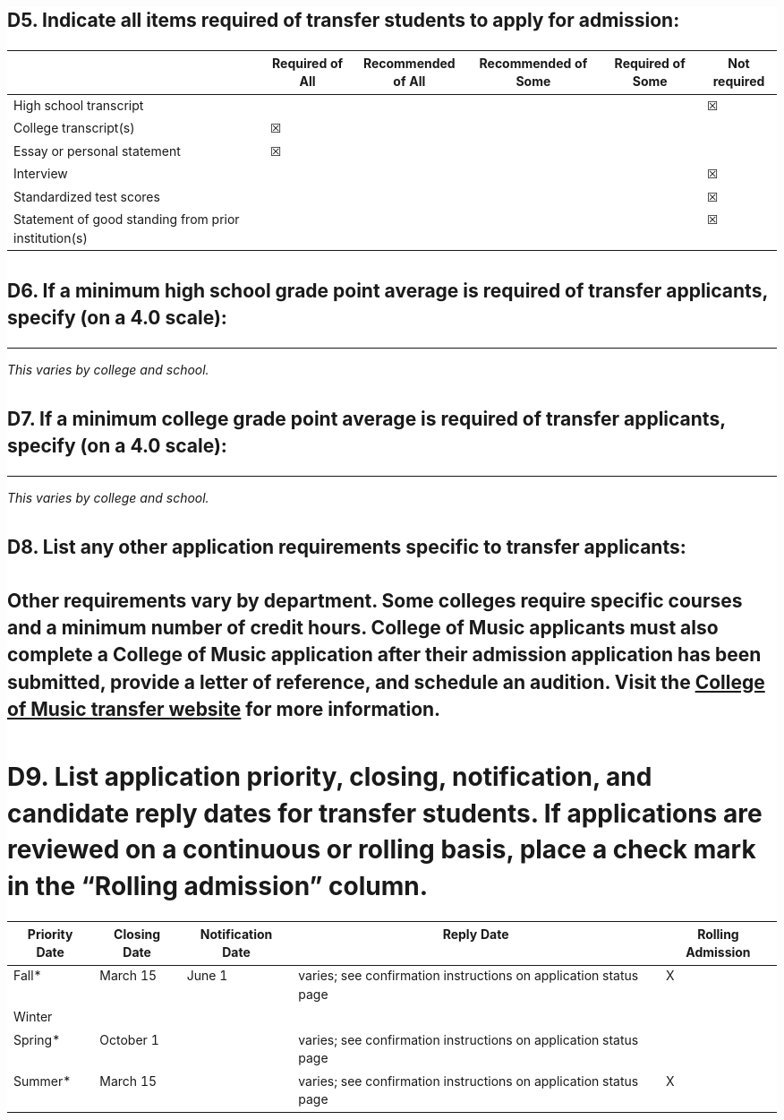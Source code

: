 ## D5. Indicate all items required of transfer students to apply for admission:

|                                | Required of All | Recommended of All | Recommended of Some | Required of Some | Not required |
|--------------------------------|-----------------|--------------------|---------------------|------------------|--------------|
| High school transcript         |                 |                    |                     |                  | ☒            |
| College transcript(s)          | ☒               |                    |                     |                  |              |
| Essay or personal statement    | ☒               |                    |                     |                  |              |
| Interview                      |                 |                    |                     |                  | ☒            |
| Standardized test scores       |                 |                    |                     |                  | ☒            |
| Statement of good standing from prior institution(s) |                 |                    |                     |                  | ☒            |

## D6. If a minimum high school grade point average is required of transfer applicants, specify (on a 4.0 scale):
________________
*This varies by college and school.*

## D7. If a minimum college grade point average is required of transfer applicants, specify (on a 4.0 scale):
________________
*This varies by college and school.*

## D8. List any other application requirements specific to transfer applicants:
Other requirements vary by department. Some colleges require specific courses and a minimum number of credit hours. College of Music applicants must also complete a College of Music application after their admission application has been submitted, provide a letter of reference, and schedule an audition. Visit the [College of Music transfer website](#) for more information.
---
# D9. List application priority, closing, notification, and candidate reply dates for transfer students. If applications are reviewed on a continuous or rolling basis, place a check mark in the “Rolling admission” column.

| Priority Date | Closing Date | Notification Date | Reply Date | Rolling Admission |
|---------------|--------------|-------------------|------------|-------------------|
| Fall*         | March 15     | June 1            | varies; see confirmation instructions on application status page | X |
| Winter        |              |                   |            |                   |
| Spring*       | October 1    |                   | varies; see confirmation instructions on application status page |   |
| Summer*       | March 15     |                   | varies; see confirmation instructions on application status page | X |
